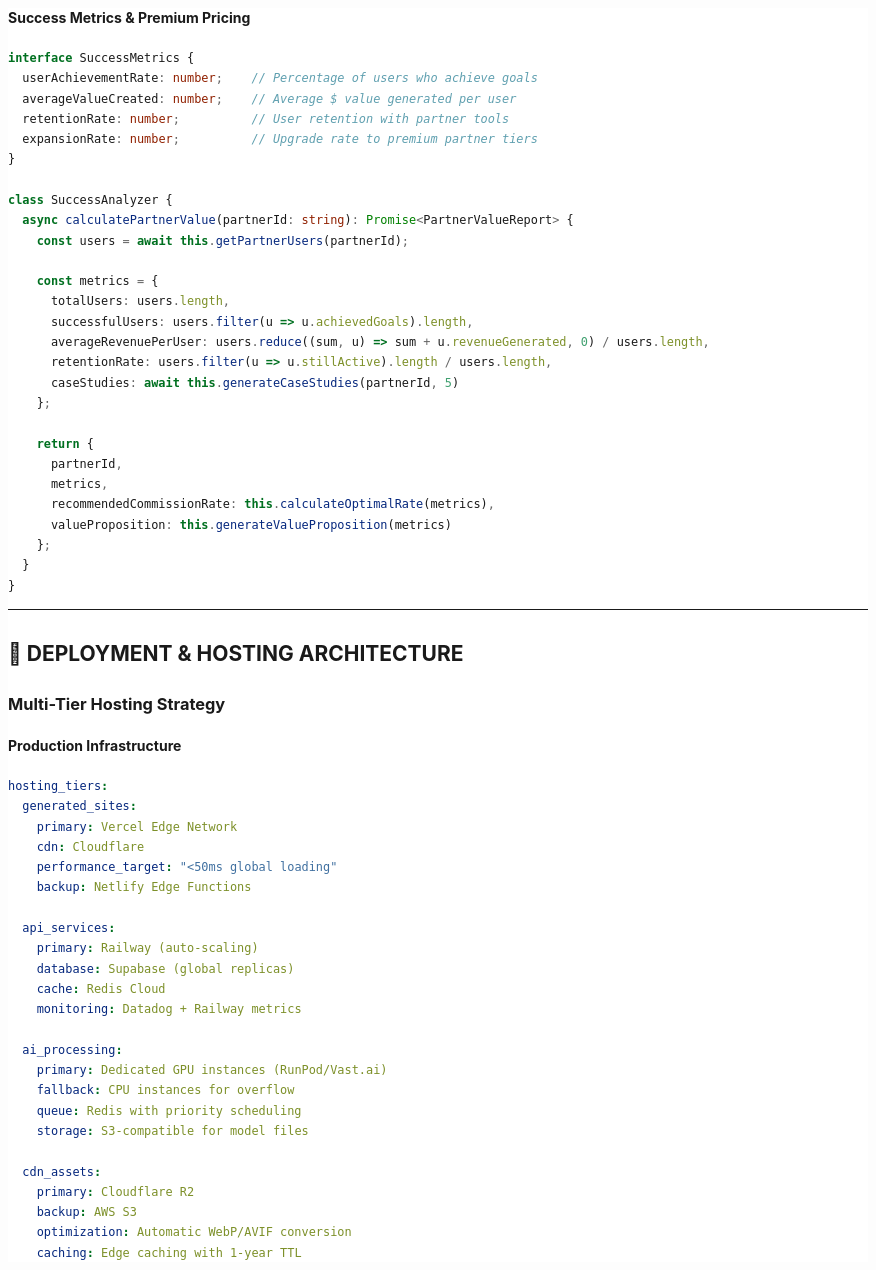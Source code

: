 #### **Success Metrics & Premium Pricing**
```typescript
interface SuccessMetrics {
  userAchievementRate: number;    // Percentage of users who achieve goals
  averageValueCreated: number;    // Average $ value generated per user
  retentionRate: number;          // User retention with partner tools
  expansionRate: number;          // Upgrade rate to premium partner tiers
}

class SuccessAnalyzer {
  async calculatePartnerValue(partnerId: string): Promise<PartnerValueReport> {
    const users = await this.getPartnerUsers(partnerId);
    
    const metrics = {
      totalUsers: users.length,
      successfulUsers: users.filter(u => u.achievedGoals).length,
      averageRevenuePerUser: users.reduce((sum, u) => sum + u.revenueGenerated, 0) / users.length,
      retentionRate: users.filter(u => u.stillActive).length / users.length,
      caseStudies: await this.generateCaseStudies(partnerId, 5)
    };
    
    return {
      partnerId,
      metrics,
      recommendedCommissionRate: this.calculateOptimalRate(metrics),
      valueProposition: this.generateValueProposition(metrics)
    };
  }
}
```

---

## 🚀 DEPLOYMENT & HOSTING ARCHITECTURE

### **Multi-Tier Hosting Strategy**

#### **Production Infrastructure**
```yaml
hosting_tiers:
  generated_sites:
    primary: Vercel Edge Network
    cdn: Cloudflare
    performance_target: "<50ms global loading"
    backup: Netlify Edge Functions
    
  api_services:
    primary: Railway (auto-scaling)
    database: Supabase (global replicas)
    cache: Redis Cloud
    monitoring: Datadog + Railway metrics
    
  ai_processing:
    primary: Dedicated GPU instances (RunPod/Vast.ai)
    fallback: CPU instances for overflow
    queue: Redis with priority scheduling
    storage: S3-compatible for model files
    
  cdn_assets:
    primary: Cloudflare R2
    backup: AWS S3
    optimization: Automatic WebP/AVIF conversion
    caching: Edge caching with 1-year TTL
```